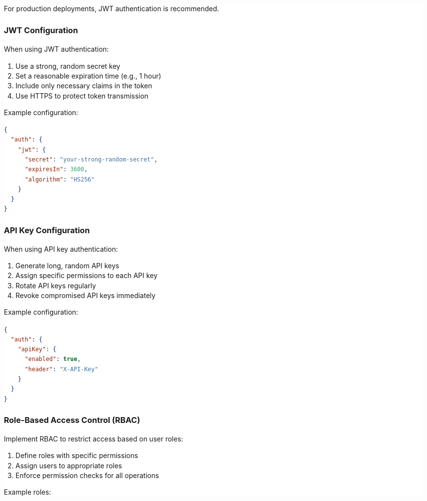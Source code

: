 For production deployments, JWT authentication is recommended.

### JWT Configuration

When using JWT authentication:

1. Use a strong, random secret key
2. Set a reasonable expiration time (e.g., 1 hour)
3. Include only necessary claims in the token
4. Use HTTPS to protect token transmission

Example configuration:

```json
{
  "auth": {
    "jwt": {
      "secret": "your-strong-random-secret",
      "expiresIn": 3600,
      "algorithm": "HS256"
    }
  }
}
```

### API Key Configuration

When using API key authentication:

1. Generate long, random API keys
2. Assign specific permissions to each API key
3. Rotate API keys regularly
4. Revoke compromised API keys immediately

Example configuration:

```json
{
  "auth": {
    "apiKey": {
      "enabled": true,
      "header": "X-API-Key"
    }
  }
}
```

### Role-Based Access Control (RBAC)

Implement RBAC to restrict access based on user roles:

1. Define roles with specific permissions
2. Assign users to appropriate roles
3. Enforce permission checks for all operations

Example roles:
